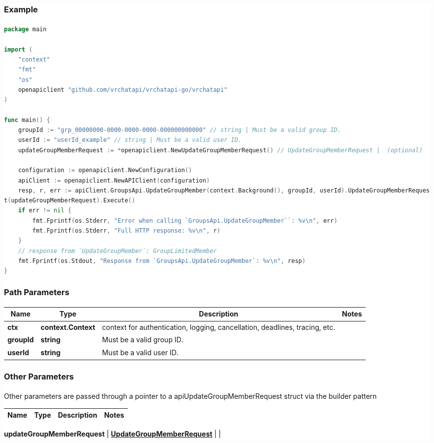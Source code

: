 

### Example

```go
package main

import (
    "context"
    "fmt"
    "os"
    openapiclient "github.com/vrchatapi/vrchatapi-go/vrchatapi"
)

func main() {
    groupId := "grp_00000000-0000-0000-0000-000000000000" // string | Must be a valid group ID.
    userId := "userId_example" // string | Must be a valid user ID.
    updateGroupMemberRequest := *openapiclient.NewUpdateGroupMemberRequest() // UpdateGroupMemberRequest |  (optional)

    configuration := openapiclient.NewConfiguration()
    apiClient := openapiclient.NewAPIClient(configuration)
    resp, r, err := apiClient.GroupsApi.UpdateGroupMember(context.Background(), groupId, userId).UpdateGroupMemberRequest(updateGroupMemberRequest).Execute()
    if err != nil {
        fmt.Fprintf(os.Stderr, "Error when calling `GroupsApi.UpdateGroupMember``: %v\n", err)
        fmt.Fprintf(os.Stderr, "Full HTTP response: %v\n", r)
    }
    // response from `UpdateGroupMember`: GroupLimitedMember
    fmt.Fprintf(os.Stdout, "Response from `GroupsApi.UpdateGroupMember`: %v\n", resp)
}
```

### Path Parameters


Name | Type | Description  | Notes
------------- | ------------- | ------------- | -------------
**ctx** | **context.Context** | context for authentication, logging, cancellation, deadlines, tracing, etc.
**groupId** | **string** | Must be a valid group ID. | 
**userId** | **string** | Must be a valid user ID. | 

### Other Parameters

Other parameters are passed through a pointer to a apiUpdateGroupMemberRequest struct via the builder pattern


Name | Type | Description  | Notes
------------- | ------------- | ------------- | -------------


 **updateGroupMemberRequest** | [**UpdateGroupMemberRequest**](UpdateGroupMemberRequest.md) |  | 
